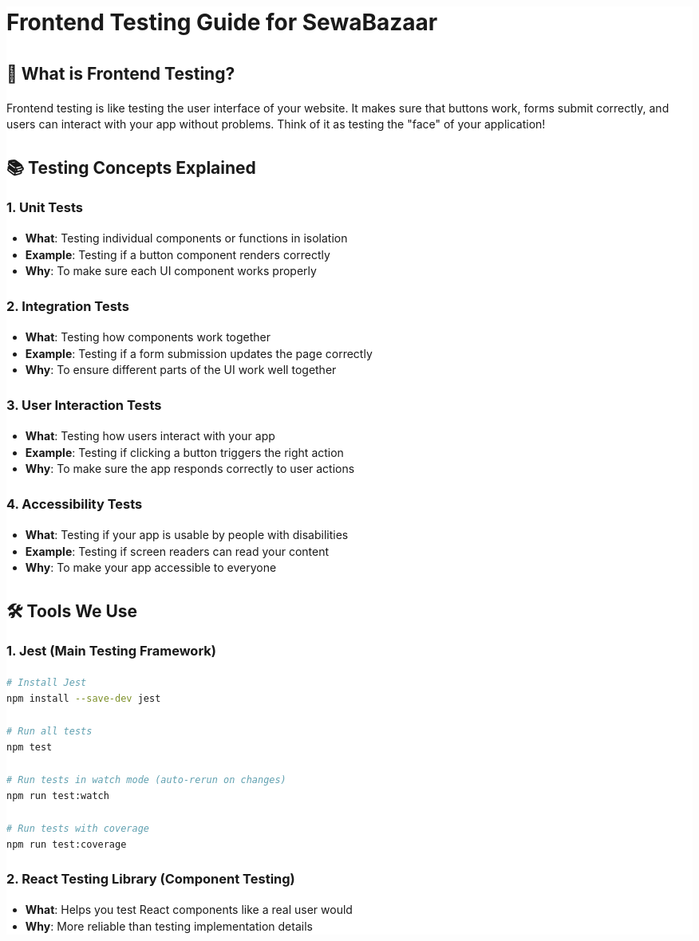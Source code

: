 # Frontend Testing Guide for SewaBazaar

## 🎯 What is Frontend Testing?

Frontend testing is like testing the user interface of your website. It makes sure that buttons work, forms submit correctly, and users can interact with your app without problems. Think of it as testing the "face" of your application!

## 📚 Testing Concepts Explained

### 1. **Unit Tests**
- **What**: Testing individual components or functions in isolation
- **Example**: Testing if a button component renders correctly
- **Why**: To make sure each UI component works properly

### 2. **Integration Tests**
- **What**: Testing how components work together
- **Example**: Testing if a form submission updates the page correctly
- **Why**: To ensure different parts of the UI work well together

### 3. **User Interaction Tests**
- **What**: Testing how users interact with your app
- **Example**: Testing if clicking a button triggers the right action
- **Why**: To make sure the app responds correctly to user actions

### 4. **Accessibility Tests**
- **What**: Testing if your app is usable by people with disabilities
- **Example**: Testing if screen readers can read your content
- **Why**: To make your app accessible to everyone

## 🛠️ Tools We Use

### 1. **Jest** (Main Testing Framework)
```bash
# Install Jest
npm install --save-dev jest

# Run all tests
npm test

# Run tests in watch mode (auto-rerun on changes)
npm run test:watch

# Run tests with coverage
npm run test:coverage
```

### 2. **React Testing Library** (Component Testing)
- **What**: Helps you test React components like a real user would
- **Why**: More reliable than testing implementation details
